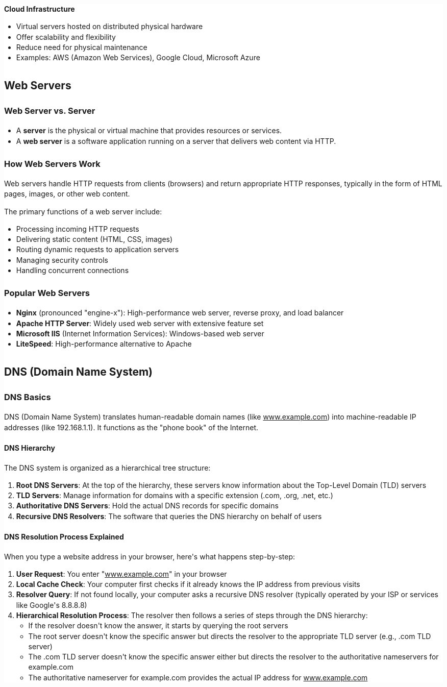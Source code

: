 **Cloud Infrastructure**
- Virtual servers hosted on distributed physical hardware
- Offer scalability and flexibility
- Reduce need for physical maintenance
- Examples: AWS (Amazon Web Services), Google Cloud, Microsoft Azure

## Web Servers

### Web Server vs. Server
- A **server** is the physical or virtual machine that provides resources or services.
- A **web server** is a software application running on a server that delivers web content via HTTP.

### How Web Servers Work
Web servers handle HTTP requests from clients (browsers) and return appropriate HTTP responses, typically in the form of HTML pages, images, or other web content.

The primary functions of a web server include:
- Processing incoming HTTP requests
- Delivering static content (HTML, CSS, images)
- Routing dynamic requests to application servers
- Managing security controls
- Handling concurrent connections

### Popular Web Servers
- **Nginx** (pronounced "engine-x"): High-performance web server, reverse proxy, and load balancer
- **Apache HTTP Server**: Widely used web server with extensive feature set
- **Microsoft IIS** (Internet Information Services): Windows-based web server
- **LiteSpeed**: High-performance alternative to Apache

## DNS (Domain Name System)

### DNS Basics
DNS (Domain Name System) translates human-readable domain names (like www.example.com) into machine-readable IP addresses (like 192.168.1.1). It functions as the "phone book" of the Internet.

#### DNS Hierarchy
The DNS system is organized as a hierarchical tree structure:

1. **Root DNS Servers**: At the top of the hierarchy, these servers know information about the Top-Level Domain (TLD) servers
2. **TLD Servers**: Manage information for domains with a specific extension (.com, .org, .net, etc.)
3. **Authoritative DNS Servers**: Hold the actual DNS records for specific domains
4. **Recursive DNS Resolvers**: The software that queries the DNS hierarchy on behalf of users

#### DNS Resolution Process Explained
When you type a website address in your browser, here's what happens step-by-step:

1. **User Request**: You enter "www.example.com" in your browser
2. **Local Cache Check**: Your computer first checks if it already knows the IP address from previous visits
3. **Resolver Query**: If not found locally, your computer asks a recursive DNS resolver (typically operated by your ISP or services like Google's 8.8.8.8)
4. **Hierarchical Resolution Process**: The resolver then follows a series of steps through the DNS hierarchy:
   - If the resolver doesn't know the answer, it starts by querying the root servers
   - The root server doesn't know the specific answer but directs the resolver to the appropriate TLD server (e.g., .com TLD server)
   - The .com TLD server doesn't know the specific answer either but directs the resolver to the authoritative nameservers for example.com
   - The authoritative nameserver for example.com provides the actual IP address for www.example.com